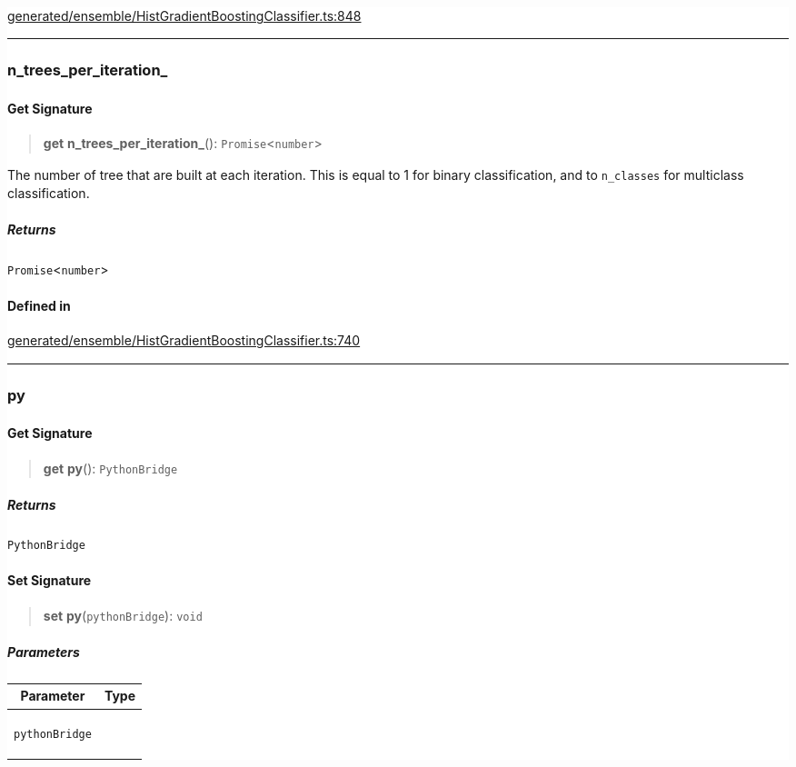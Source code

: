 [generated/ensemble/HistGradientBoostingClassifier.ts:848](https://github.com/transitive-bullshit/scikit-learn-ts/blob/d136d90c5cb653f22204ec450ae61706606a5b96/packages/sklearn/src/generated/ensemble/HistGradientBoostingClassifier.ts#L848)

***

### n\_trees\_per\_iteration\_

#### Get Signature

> **get** **n\_trees\_per\_iteration\_**(): `Promise`\<`number`\>

The number of tree that are built at each iteration. This is equal to 1 for binary classification, and to `n_classes` for multiclass classification.

##### Returns

`Promise`\<`number`\>

#### Defined in

[generated/ensemble/HistGradientBoostingClassifier.ts:740](https://github.com/transitive-bullshit/scikit-learn-ts/blob/d136d90c5cb653f22204ec450ae61706606a5b96/packages/sklearn/src/generated/ensemble/HistGradientBoostingClassifier.ts#L740)

***

### py

#### Get Signature

> **get** **py**(): `PythonBridge`

##### Returns

`PythonBridge`

#### Set Signature

> **set** **py**(`pythonBridge`): `void`

##### Parameters

<table>
<thead>
<tr>
<th>Parameter</th>
<th>Type</th>
</tr>
</thead>
<tbody>
<tr>
<td>

`pythonBridge`
